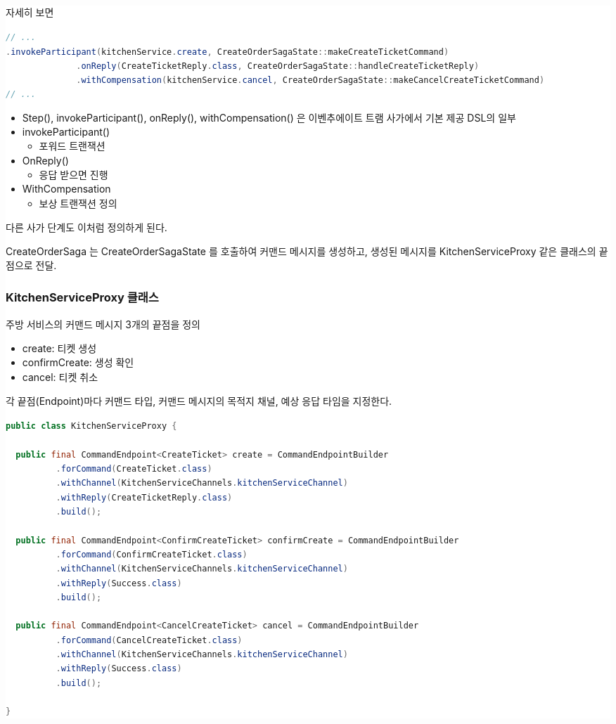 자세히 보면

```java
// ...
.invokeParticipant(kitchenService.create, CreateOrderSagaState::makeCreateTicketCommand)
              .onReply(CreateTicketReply.class, CreateOrderSagaState::handleCreateTicketReply)
              .withCompensation(kitchenService.cancel, CreateOrderSagaState::makeCancelCreateTicketCommand)
// ...
```

- Step(), invokeParticipant(), onReply(), withCompensation() 은 이벤추에이트 트램 사가에서 기본 제공 DSL의 일부
- invokeParticipant()
  - 포워드 트랜잭션
- OnReply() 
  - 응답 받으면 진행
- WithCompensation
  - 보상 트랜잭션 정의

다른 사가 단계도 이처럼 정의하게 된다.

CreateOrderSaga 는 CreateOrderSagaState 를 호출하여 커맨드 메시지를 생성하고, 생성된 메시지를 KitchenServiceProxy 같은 클래스의 끝점으로 전달.



### KitchenServiceProxy 클래스

주방 서비스의 커맨드 메시지 3개의 끝점을 정의

- create: 티켓 생성
- confirmCreate: 생성 확인
- cancel: 티켓 취소

각 끝점(Endpoint)마다 커맨드 타입, 커맨드 메시지의 목적지 채널, 예상 응답 타임을 지정한다.

```java
public class KitchenServiceProxy {

  public final CommandEndpoint<CreateTicket> create = CommandEndpointBuilder
          .forCommand(CreateTicket.class)
          .withChannel(KitchenServiceChannels.kitchenServiceChannel)
          .withReply(CreateTicketReply.class)
          .build();
  
  public final CommandEndpoint<ConfirmCreateTicket> confirmCreate = CommandEndpointBuilder
          .forCommand(ConfirmCreateTicket.class)
          .withChannel(KitchenServiceChannels.kitchenServiceChannel)
          .withReply(Success.class)
          .build();

  public final CommandEndpoint<CancelCreateTicket> cancel = CommandEndpointBuilder
          .forCommand(CancelCreateTicket.class)
          .withChannel(KitchenServiceChannels.kitchenServiceChannel)
          .withReply(Success.class)
          .build();

}
```
